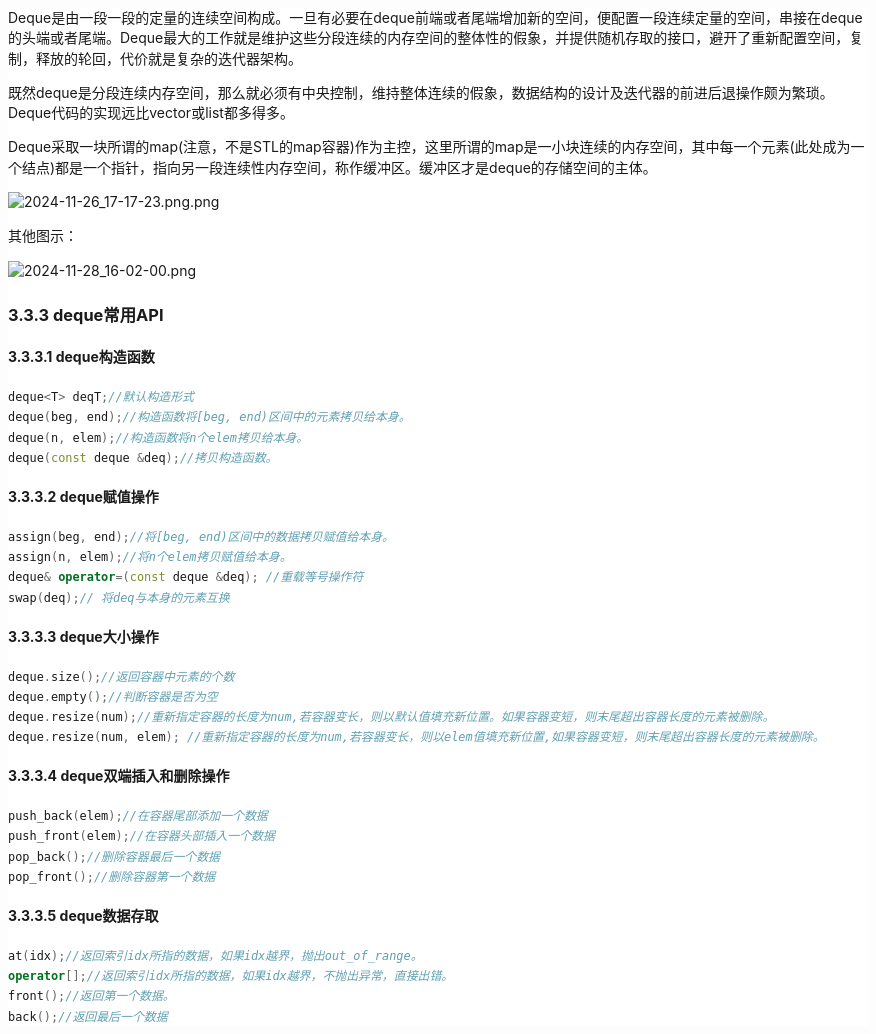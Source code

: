 Deque是由一段一段的定量的连续空间构成。一旦有必要在deque前端或者尾端增加新的空间，便配置一段连续定量的空间，串接在deque的头端或者尾端。Deque最大的工作就是维护这些分段连续的内存空间的整体性的假象，并提供随机存取的接口，避开了重新配置空间，复制，释放的轮回，代价就是复杂的迭代器架构。

既然deque是分段连续内存空间，那么就必须有中央控制，维持整体连续的假象，数据结构的设计及迭代器的前进后退操作颇为繁琐。Deque代码的实现远比vector或list都多得多。

Deque采取一块所谓的map(注意，不是STL的map容器)作为主控，这里所谓的map是一小块连续的内存空间，其中每一个元素(此处成为一个结点)都是一个指针，指向另一段连续性内存空间，称作缓冲区。缓冲区才是deque的存储空间的主体。

![2024-11-26_17-17-23.png.png](https://blog-halo.oss-cn-guangzhou.aliyuncs.com/halo/2024/11/26/2024-11-26_17-17-23.png.png)

其他图示：

![2024-11-28_16-02-00.png](https://blog-halo.oss-cn-guangzhou.aliyuncs.com/halo/2024/11/28/2024-11-28_16-02-00.png)

### **3.3.3 deque常用API**

#### **3.3.3.1 deque构造函数**

```cpp
deque<T> deqT;//默认构造形式
deque(beg, end);//构造函数将[beg, end)区间中的元素拷贝给本身。
deque(n, elem);//构造函数将n个elem拷贝给本身。
deque(const deque &deq);//拷贝构造函数。
```

#### **3.3.3.2 deque赋值操作**

```cpp
assign(beg, end);//将[beg, end)区间中的数据拷贝赋值给本身。
assign(n, elem);//将n个elem拷贝赋值给本身。
deque& operator=(const deque &deq); //重载等号操作符 
swap(deq);// 将deq与本身的元素互换
```

#### **3.3.3.3 deque大小操作**

```cpp
deque.size();//返回容器中元素的个数
deque.empty();//判断容器是否为空
deque.resize(num);//重新指定容器的长度为num,若容器变长，则以默认值填充新位置。如果容器变短，则末尾超出容器长度的元素被删除。
deque.resize(num, elem); //重新指定容器的长度为num,若容器变长，则以elem值填充新位置,如果容器变短，则末尾超出容器长度的元素被删除。
```

#### **3.3.3.4 deque双端插入和删除操作**

```cpp
push_back(elem);//在容器尾部添加一个数据
push_front(elem);//在容器头部插入一个数据
pop_back();//删除容器最后一个数据
pop_front();//删除容器第一个数据
```

#### **3.3.3.5 deque数据存取**

```cpp
at(idx);//返回索引idx所指的数据，如果idx越界，抛出out_of_range。
operator[];//返回索引idx所指的数据，如果idx越界，不抛出异常，直接出错。
front();//返回第一个数据。
back();//返回最后一个数据
```
